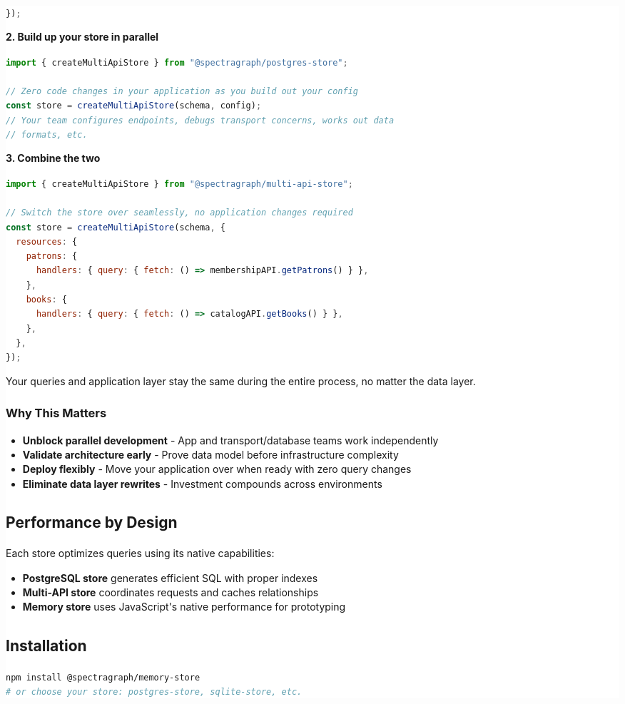 ```javascript
});
```

**2. Build up your store in parallel**

```javascript
import { createMultiApiStore } from "@spectragraph/postgres-store";

// Zero code changes in your application as you build out your config
const store = createMultiApiStore(schema, config);
// Your team configures endpoints, debugs transport concerns, works out data
// formats, etc.
```

**3. Combine the two**

```javascript
import { createMultiApiStore } from "@spectragraph/multi-api-store";

// Switch the store over seamlessly, no application changes required
const store = createMultiApiStore(schema, {
  resources: {
    patrons: {
      handlers: { query: { fetch: () => membershipAPI.getPatrons() } },
    },
    books: {
      handlers: { query: { fetch: () => catalogAPI.getBooks() } },
    },
  },
});
```

Your queries and application layer stay the same during the entire process, no matter the data layer.

### Why This Matters

- **Unblock parallel development** - App and transport/database teams work independently
- **Validate architecture early** - Prove data model before infrastructure complexity
- **Deploy flexibly** - Move your application over when ready with zero query changes
- **Eliminate data layer rewrites** - Investment compounds across environments

## Performance by Design

Each store optimizes queries using its native capabilities:

- **PostgreSQL store** generates efficient SQL with proper indexes
- **Multi-API store** coordinates requests and caches relationships
- **Memory store** uses JavaScript's native performance for prototyping

## Installation

```bash
npm install @spectragraph/memory-store
# or choose your store: postgres-store, sqlite-store, etc.
```
